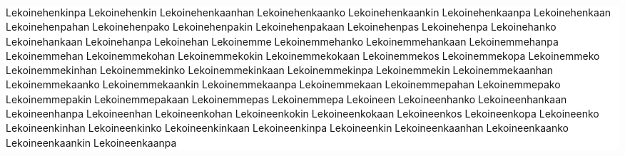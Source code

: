 Lekoinehenkinpa
Lekoinehenkin
Lekoinehenkaanhan
Lekoinehenkaanko
Lekoinehenkaankin
Lekoinehenkaanpa
Lekoinehenkaan
Lekoinehenpahan
Lekoinehenpako
Lekoinehenpakin
Lekoinehenpakaan
Lekoinehenpas
Lekoinehenpa
Lekoinehanko
Lekoinehankaan
Lekoinehanpa
Lekoinehan
Lekoinemme
Lekoinemmehanko
Lekoinemmehankaan
Lekoinemmehanpa
Lekoinemmehan
Lekoinemmekohan
Lekoinemmekokin
Lekoinemmekokaan
Lekoinemmekos
Lekoinemmekopa
Lekoinemmeko
Lekoinemmekinhan
Lekoinemmekinko
Lekoinemmekinkaan
Lekoinemmekinpa
Lekoinemmekin
Lekoinemmekaanhan
Lekoinemmekaanko
Lekoinemmekaankin
Lekoinemmekaanpa
Lekoinemmekaan
Lekoinemmepahan
Lekoinemmepako
Lekoinemmepakin
Lekoinemmepakaan
Lekoinemmepas
Lekoinemmepa
Lekoineen
Lekoineenhanko
Lekoineenhankaan
Lekoineenhanpa
Lekoineenhan
Lekoineenkohan
Lekoineenkokin
Lekoineenkokaan
Lekoineenkos
Lekoineenkopa
Lekoineenko
Lekoineenkinhan
Lekoineenkinko
Lekoineenkinkaan
Lekoineenkinpa
Lekoineenkin
Lekoineenkaanhan
Lekoineenkaanko
Lekoineenkaankin
Lekoineenkaanpa